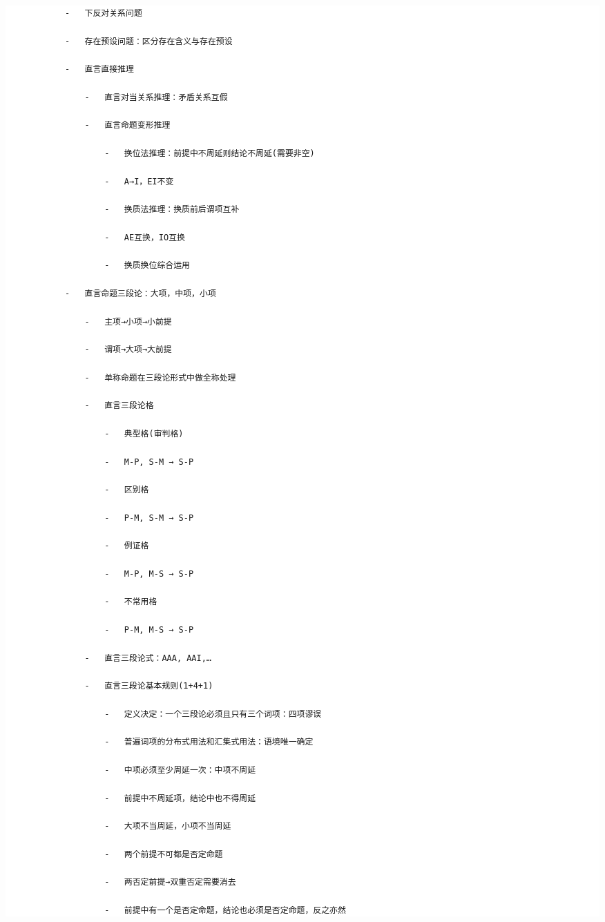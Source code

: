                 -   下反对关系问题

                -   存在预设问题：区分存在含义与存在预设

                -   直言直接推理

                    -   直言对当关系推理：矛盾关系互假

                    -   直言命题变形推理

                        -   换位法推理：前提中不周延则结论不周延(需要非空)

                        -   A→I，EI不变

                        -   换质法推理：换质前后谓项互补

                        -   AE互换，IO互换

                        -   换质换位综合运用

                -   直言命题三段论：大项，中项，小项

                    -   主项→小项→小前提

                    -   谓项→大项→大前提

                    -   单称命题在三段论形式中做全称处理

                    -   直言三段论格

                        -   典型格(审判格)

                        -   M-P, S-M → S-P

                        -   区别格

                        -   P-M, S-M → S-P

                        -   例证格

                        -   M-P, M-S → S-P

                        -   不常用格

                        -   P-M, M-S → S-P

                    -   直言三段论式：AAA, AAI,…

                    -   直言三段论基本规则(1+4+1)

                        -   定义决定：一个三段论必须且只有三个词项：四项谬误

                        -   普遍词项的分布式用法和汇集式用法：语境唯一确定

                        -   中项必须至少周延一次：中项不周延

                        -   前提中不周延项，结论中也不得周延

                        -   大项不当周延，小项不当周延

                        -   两个前提不可都是否定命题

                        -   两否定前提→双重否定需要消去

                        -   前提中有一个是否定命题，结论也必须是否定命题，反之亦然
